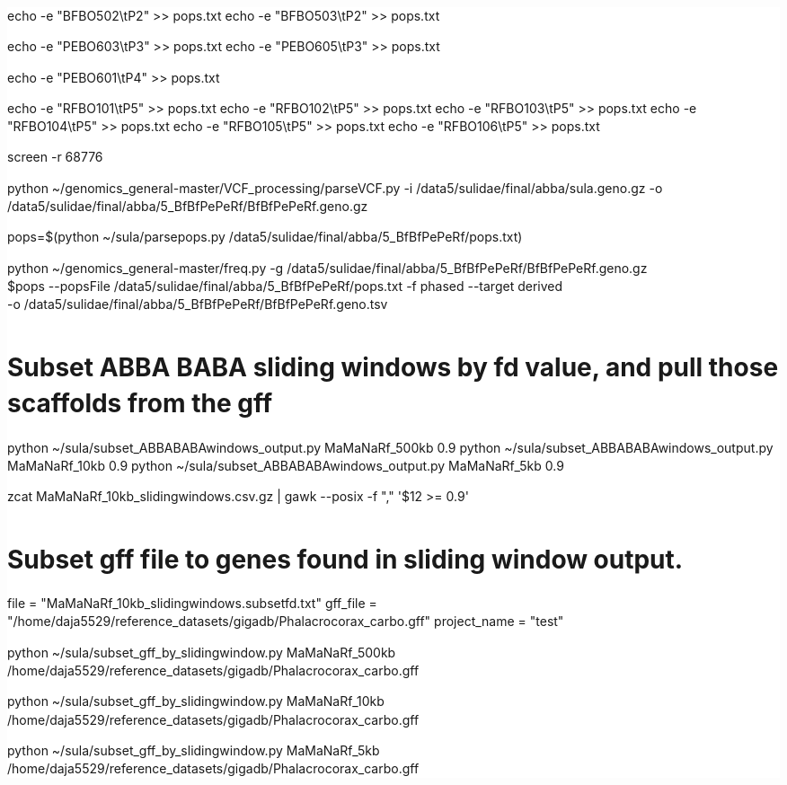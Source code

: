 echo -e "BFBO502\tP2" >> pops.txt
echo -e "BFBO503\tP2" >> pops.txt

echo -e "PEBO603\tP3" >> pops.txt
echo -e "PEBO605\tP3" >> pops.txt

echo -e "PEBO601\tP4" >> pops.txt

echo -e "RFBO101\tP5" >> pops.txt
echo -e "RFBO102\tP5" >> pops.txt
echo -e "RFBO103\tP5" >> pops.txt
echo -e "RFBO104\tP5" >> pops.txt
echo -e "RFBO105\tP5" >> pops.txt
echo -e "RFBO106\tP5" >> pops.txt

screen -r 68776

python ~/genomics_general-master/VCF_processing/parseVCF.py -i /data5/sulidae/final/abba/sula.geno.gz -o /data5/sulidae/final/abba/5_BfBfPePeRf/BfBfPePeRf.geno.gz

pops=$(python ~/sula/parsepops.py /data5/sulidae/final/abba/5_BfBfPePeRf/pops.txt)

python ~/genomics_general-master/freq.py -g /data5/sulidae/final/abba/5_BfBfPePeRf/BfBfPePeRf.geno.gz \
$pops --popsFile /data5/sulidae/final/abba/5_BfBfPePeRf/pops.txt -f phased --target derived \
-o /data5/sulidae/final/abba/5_BfBfPePeRf/BfBfPePeRf.geno.tsv







# Subset ABBA BABA sliding windows by fd value, and pull those scaffolds from the gff

python ~/sula/subset_ABBABABAwindows_output.py MaMaNaRf_500kb 0.9
python ~/sula/subset_ABBABABAwindows_output.py MaMaNaRf_10kb 0.9
python ~/sula/subset_ABBABABAwindows_output.py MaMaNaRf_5kb 0.9

zcat MaMaNaRf_10kb_slidingwindows.csv.gz | gawk --posix -f "," '$12 >= 0.9'

# Subset gff file to genes found in sliding window output.

file = "MaMaNaRf_10kb_slidingwindows.subsetfd.txt"
gff_file = "/home/daja5529/reference_datasets/gigadb/Phalacrocorax_carbo.gff"
project_name = "test"

python ~/sula/subset_gff_by_slidingwindow.py MaMaNaRf_500kb /home/daja5529/reference_datasets/gigadb/Phalacrocorax_carbo.gff

python ~/sula/subset_gff_by_slidingwindow.py MaMaNaRf_10kb /home/daja5529/reference_datasets/gigadb/Phalacrocorax_carbo.gff

python ~/sula/subset_gff_by_slidingwindow.py MaMaNaRf_5kb /home/daja5529/reference_datasets/gigadb/Phalacrocorax_carbo.gff

